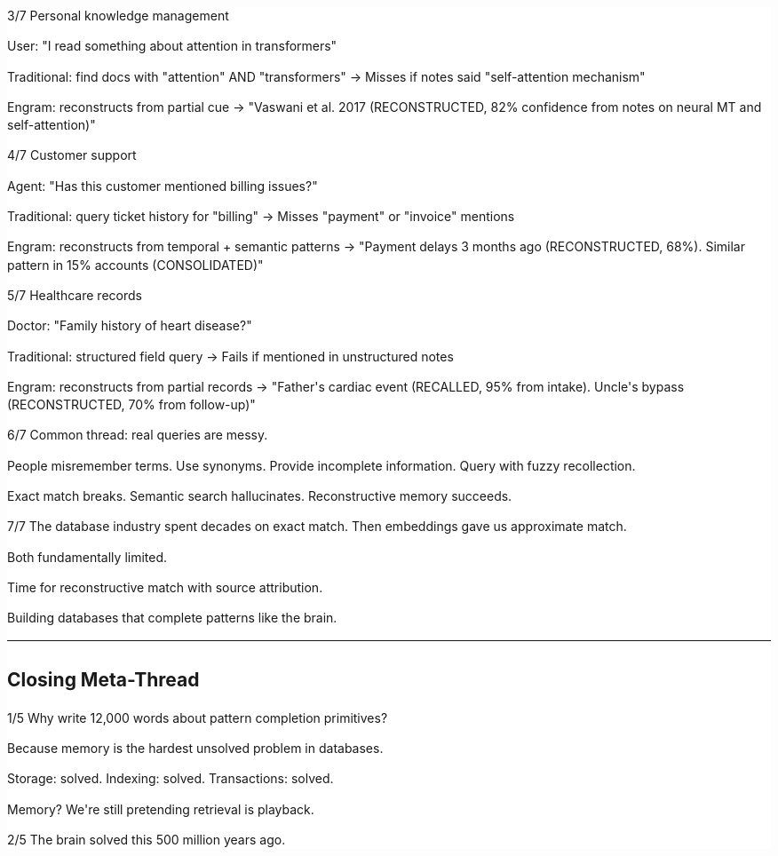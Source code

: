 3/7 Personal knowledge management

User: "I read something about attention in transformers"

Traditional: find docs with "attention" AND "transformers"
→ Misses if notes said "self-attention mechanism"

Engram: reconstructs from partial cue
→ "Vaswani et al. 2017 (RECONSTRUCTED, 82% confidence from notes on neural MT and self-attention)"

4/7 Customer support

Agent: "Has this customer mentioned billing issues?"

Traditional: query ticket history for "billing"
→ Misses "payment" or "invoice" mentions

Engram: reconstructs from temporal + semantic patterns
→ "Payment delays 3 months ago (RECONSTRUCTED, 68%). Similar pattern in 15% accounts (CONSOLIDATED)"

5/7 Healthcare records

Doctor: "Family history of heart disease?"

Traditional: structured field query
→ Fails if mentioned in unstructured notes

Engram: reconstructs from partial records
→ "Father's cardiac event (RECALLED, 95% from intake). Uncle's bypass (RECONSTRUCTED, 70% from follow-up)"

6/7 Common thread: real queries are messy.

People misremember terms. Use synonyms. Provide incomplete information. Query with fuzzy recollection.

Exact match breaks. Semantic search hallucinates. Reconstructive memory succeeds.

7/7 The database industry spent decades on exact match. Then embeddings gave us approximate match.

Both fundamentally limited.

Time for reconstructive match with source attribution.

Building databases that complete patterns like the brain.

---

## Closing Meta-Thread

1/5 Why write 12,000 words about pattern completion primitives?

Because memory is the hardest unsolved problem in databases.

Storage: solved. Indexing: solved. Transactions: solved.

Memory? We're still pretending retrieval is playback.

2/5 The brain solved this 500 million years ago.
